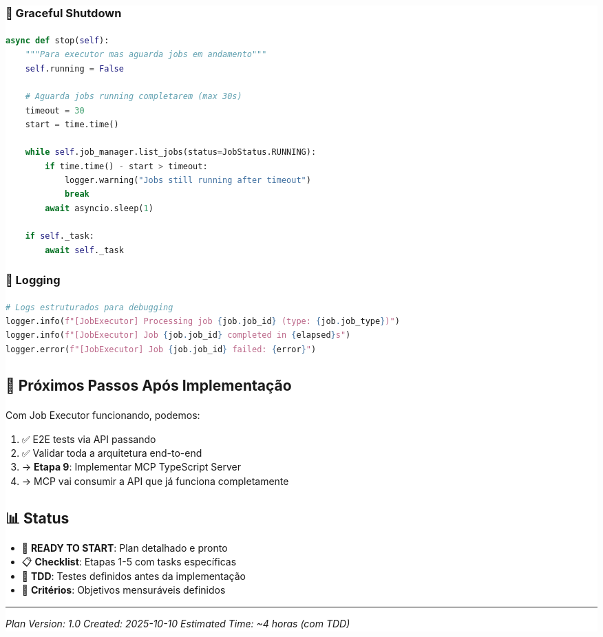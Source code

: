 ### 🛑 Graceful Shutdown
```python
async def stop(self):
    """Para executor mas aguarda jobs em andamento"""
    self.running = False

    # Aguarda jobs running completarem (max 30s)
    timeout = 30
    start = time.time()

    while self.job_manager.list_jobs(status=JobStatus.RUNNING):
        if time.time() - start > timeout:
            logger.warning("Jobs still running after timeout")
            break
        await asyncio.sleep(1)

    if self._task:
        await self._task
```

### 📝 Logging
```python
# Logs estruturados para debugging
logger.info(f"[JobExecutor] Processing job {job.job_id} (type: {job.job_type})")
logger.info(f"[JobExecutor] Job {job.job_id} completed in {elapsed}s")
logger.error(f"[JobExecutor] Job {job.job_id} failed: {error}")
```

## 🚀 Próximos Passos Após Implementação

Com Job Executor funcionando, podemos:
1. ✅ E2E tests via API passando
2. ✅ Validar toda a arquitetura end-to-end
3. → **Etapa 9**: Implementar MCP TypeScript Server
4. → MCP vai consumir a API que já funciona completamente

## 📊 Status

- 🔵 **READY TO START**: Plan detalhado e pronto
- 📋 **Checklist**: Etapas 1-5 com tasks específicas
- 🧪 **TDD**: Testes definidos antes da implementação
- 🎯 **Critérios**: Objetivos mensuráveis definidos

---

*Plan Version: 1.0*
*Created: 2025-10-10*
*Estimated Time: ~4 horas (com TDD)*
